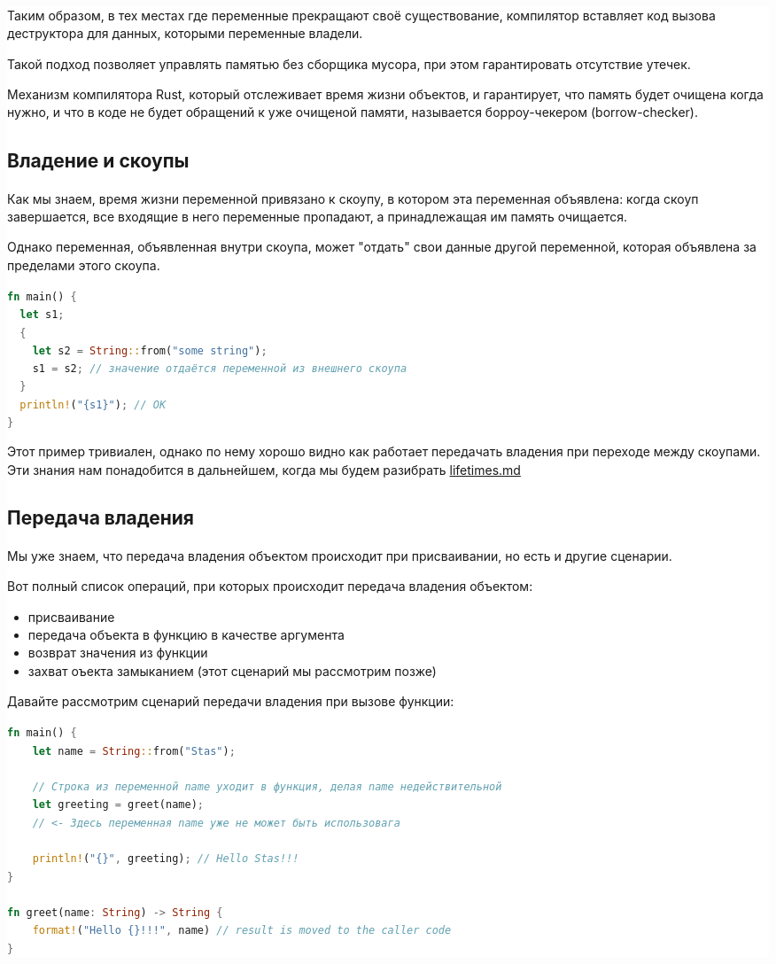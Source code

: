 Таким образом, в тех местах где переменные прекращают своё существование, компилятор вставляет код вызова деструктора для данных, которыми переменные владели.

Такой подход позволяет управлять памятью без сборщика мусора, при этом гарантировать отсутствие утечек.

Механизм компилятора Rust, который отслеживает время жизни объектов, и гарантирует, что память будет очищена когда нужно, и что в коде не будет обращений к уже очищеной памяти, называется борроу-чекером (borrow-checker).

## Владение и скоупы

Как мы знаем, время жизни переменной привязано к скоупу, в котором эта переменная объявлена: когда скоуп завершается, все входящие в него переменные пропадают, а принадлежащая им память очищается.

Однако переменная, объявленная внутри скоупа, может "отдать" свои данные другой переменной, которая объявлена за пределами этого скоупа.

```rust
fn main() {
  let s1;
  {
    let s2 = String::from("some string");
    s1 = s2; // значение отдаётся переменной из внешнего скоупа
  }
  println!("{s1}"); // OK
}
```

Этот пример тривиален, однако по нему хорошо видно как работает передачать владения при переходе между скоупами. Эти знания нам понадобится в дальнейшем, когда мы будем разибрать [lifetimes.md](lifetimes.md "mention")

## Передача владения

Мы уже знаем, что передача владения объектом происходит при присваивании, но есть и другие сценарии.

Вот полный список операций, при которых происходит передача владения объектом:

* присваивание
* передача объекта в функцию в качестве аргумента
* возврат значения из функции
* захват оъекта замыканием (этот сценарий мы рассмотрим позже)

Давайте рассмотрим сценарий передачи владения при вызове функции:

```rust
fn main() {
    let name = String::from("Stas");

    // Строка из переменной name уходит в функция, делая name недействительной
    let greeting = greet(name);
    // <- Здесь переменная name уже не может быть использовага

    println!("{}", greeting); // Hello Stas!!!
}

fn greet(name: String) -> String {
    format!("Hello {}!!!", name) // result is moved to the caller code
}
```
